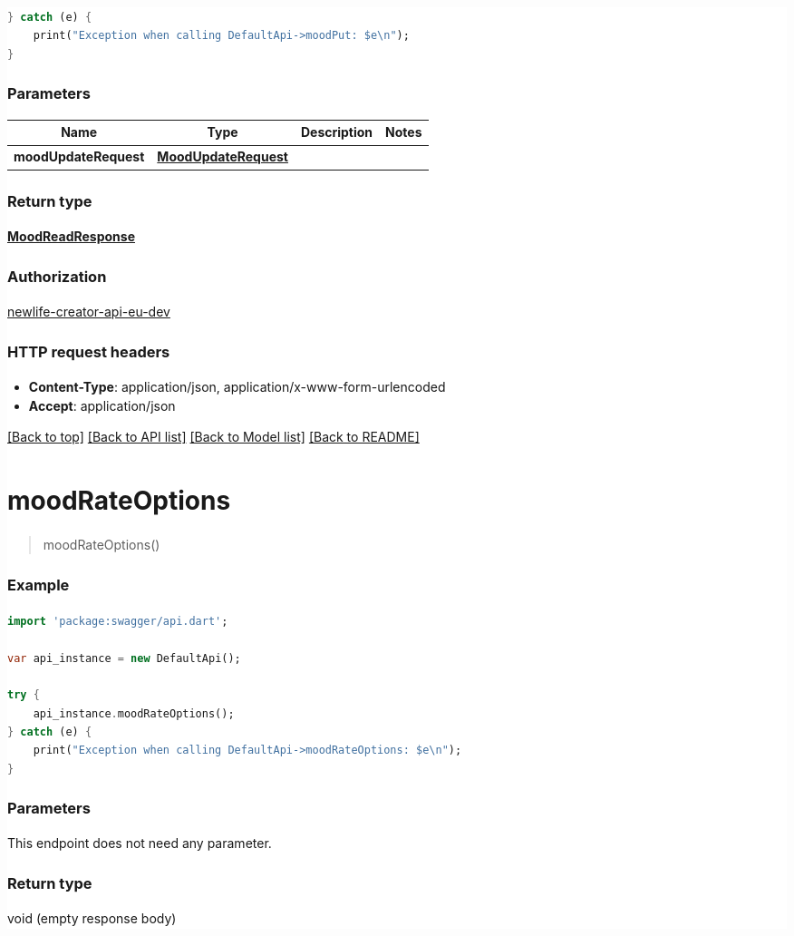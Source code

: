 ```dart
} catch (e) {
    print("Exception when calling DefaultApi->moodPut: $e\n");
}
```

### Parameters

Name | Type | Description  | Notes
------------- | ------------- | ------------- | -------------
 **moodUpdateRequest** | [**MoodUpdateRequest**](MoodUpdateRequest.md)|  | 

### Return type

[**MoodReadResponse**](MoodReadResponse.md)

### Authorization

[newlife-creator-api-eu-dev](../README.md#newlife-creator-api-eu-dev)

### HTTP request headers

 - **Content-Type**: application/json, application/x-www-form-urlencoded
 - **Accept**: application/json

[[Back to top]](#) [[Back to API list]](../README.md#documentation-for-api-endpoints) [[Back to Model list]](../README.md#documentation-for-models) [[Back to README]](../README.md)

# **moodRateOptions**
> moodRateOptions()



### Example 
```dart
import 'package:swagger/api.dart';

var api_instance = new DefaultApi();

try { 
    api_instance.moodRateOptions();
} catch (e) {
    print("Exception when calling DefaultApi->moodRateOptions: $e\n");
}
```

### Parameters
This endpoint does not need any parameter.

### Return type

void (empty response body)
